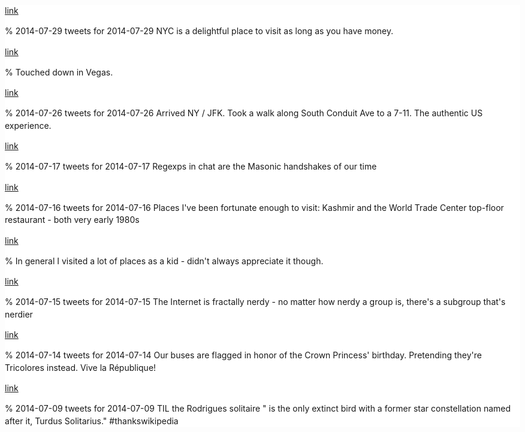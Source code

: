 <p class="twitter-permalink"><a href="https://twitter.com/gerikson/status/494956329501335554">link</a><p>
%
2014-07-29 tweets for 2014-07-29
NYC is a delightful place to visit as long as you have money.

<p class="twitter-permalink"><a href="https://twitter.com/gerikson/status/493937051893764096">link</a><p>
%
Touched down in Vegas.

<p class="twitter-permalink"><a href="https://twitter.com/gerikson/status/494211336117579776">link</a><p>
%
2014-07-26 tweets for 2014-07-26
Arrived NY / JFK. Took a walk along South Conduit Ave to a 7-11. The authentic US experience.

<p class="twitter-permalink"><a href="https://twitter.com/gerikson/status/492865384039464960">link</a><p>
%
2014-07-17 tweets for 2014-07-17
Regexps in chat are the Masonic handshakes of our time

<p class="twitter-permalink"><a href="https://twitter.com/gerikson/status/489675583371362304">link</a><p>
%
2014-07-16 tweets for 2014-07-16
Places I've been fortunate enough to visit: Kashmir and the World Trade Center top-floor restaurant - both very early 1980s

<p class="twitter-permalink"><a href="https://twitter.com/gerikson/status/489329799673155584">link</a><p>
%
In general I visited a lot of places as a kid - didn't always appreciate it though.

<p class="twitter-permalink"><a href="https://twitter.com/gerikson/status/489333321470861312">link</a><p>
%
2014-07-15 tweets for 2014-07-15
The Internet is fractally nerdy - no matter how nerdy a group is, there's a subgroup that's nerdier

<p class="twitter-permalink"><a href="https://twitter.com/gerikson/status/489033455213498368">link</a><p>
%
2014-07-14 tweets for 2014-07-14
Our buses are flagged in honor of the Crown Princess' birthday. Pretending they're Tricolores instead. Vive la République!

<p class="twitter-permalink"><a href="https://twitter.com/gerikson/status/488604196808433665">link</a><p>
%
2014-07-09 tweets for 2014-07-09
TIL the Rodrigues solitaire " is the only extinct bird with a former star constellation named after it, Turdus Solitarius." #thankswikipedia
